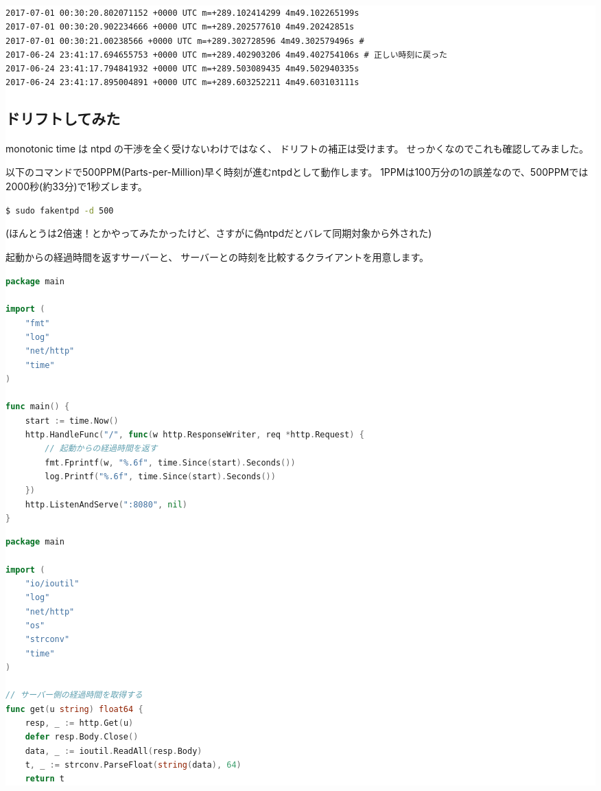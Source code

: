 ``` plain
2017-07-01 00:30:20.802071152 +0000 UTC m=+289.102414299 4m49.102265199s
2017-07-01 00:30:20.902234666 +0000 UTC m=+289.202577610 4m49.20242851s
2017-07-01 00:30:21.00238566 +0000 UTC m=+289.302728596 4m49.302579496s #
2017-06-24 23:41:17.694655753 +0000 UTC m=+289.402903206 4m49.402754106s # 正しい時刻に戻った
2017-06-24 23:41:17.794841932 +0000 UTC m=+289.503089435 4m49.502940335s
2017-06-24 23:41:17.895004891 +0000 UTC m=+289.603252211 4m49.603103111s
```


## ドリフトしてみた

monotonic time は ntpd の干渉を全く受けないわけではなく、
ドリフトの補正は受けます。
せっかくなのでこれも確認してみました。

以下のコマンドで500PPM(Parts-per-Million)早く時刻が進むntpdとして動作します。
1PPMは100万分の1の誤差なので、500PPMでは2000秒(約33分)で1秒ズレます。

``` bash
$ sudo fakentpd -d 500
```

(ほんとうは2倍速！とかやってみたかったけど、さすがに偽ntpdだとバレて同期対象から外された)

起動からの経過時間を返すサーバーと、
サーバーとの時刻を比較するクライアントを用意します。

``` go
package main

import (
	"fmt"
	"log"
	"net/http"
	"time"
)

func main() {
	start := time.Now()
	http.HandleFunc("/", func(w http.ResponseWriter, req *http.Request) {
		// 起動からの経過時間を返す
		fmt.Fprintf(w, "%.6f", time.Since(start).Seconds())
		log.Printf("%.6f", time.Since(start).Seconds())
	})
	http.ListenAndServe(":8080", nil)
}
```

``` go
package main

import (
	"io/ioutil"
	"log"
	"net/http"
	"os"
	"strconv"
	"time"
)

// サーバー側の経過時間を取得する
func get(u string) float64 {
	resp, _ := http.Get(u)
	defer resp.Body.Close()
	data, _ := ioutil.ReadAll(resp.Body)
	t, _ := strconv.ParseFloat(string(data), 64)
	return t
```